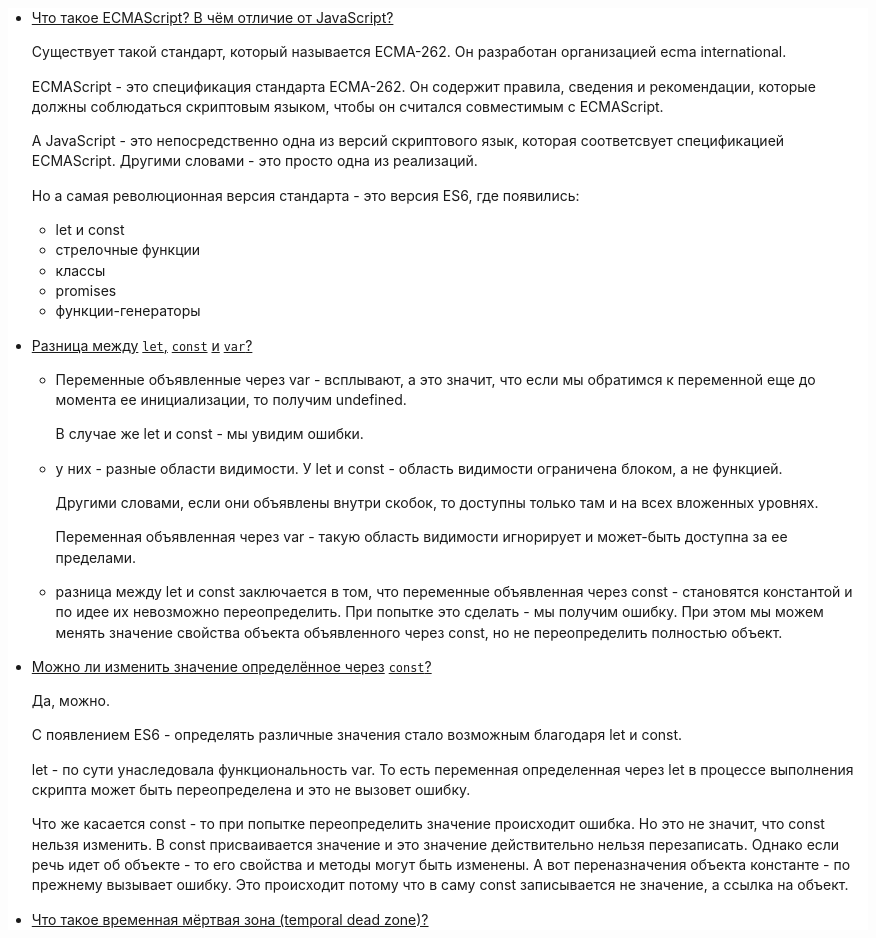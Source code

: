   

- [Что такое ECMAScript? В чём отличие от JavaScript?](https://youtu.be/IooJ3P2VUYs?t=336)
    
    Существует такой стандарт, который называется ECMA-262. Он разработан организацией ecma international.
    
    ECMAScript - это спецификация стандарта ECMA-262. Он содержит правила, сведения и рекомендации, которые должны соблюдаться скриптовым языком, чтобы он считался совместимым с ECMAScript.
    
    А JavaScript - это непосредственно одна из версий скриптового язык, которая соответсвует спецификацией ECMAScript. Другими словами - это просто одна из реализаций.
    
    Но а самая революционная версия стандарта - это версия ES6, где появились:
    
    - let и const
    - стрелочные функции
    - классы
    - promises
    - функции-генераторы
- [Разница между](https://youtu.be/1eIRTdgzHtw?t=361) [`let`](https://youtu.be/1eIRTdgzHtw?t=361)[,](https://youtu.be/1eIRTdgzHtw?t=361) [`const`](https://youtu.be/1eIRTdgzHtw?t=361) [и](https://youtu.be/1eIRTdgzHtw?t=361) [`var`](https://youtu.be/1eIRTdgzHtw?t=361)[?](https://youtu.be/1eIRTdgzHtw?t=361)
    - Переменные объявленные через var - всплывают, а это значит, что если мы обратимся к переменной еще до момента ее инициализации, то получим undefined.
        
        В случае же let и const - мы увидим ошибки.
        
    - у них - разные области видимости. У let и const - область видимости ограничена блоком, а не функцией.
        
        Другими словами, если они объявлены внутри скобок, то доступны только там и на всех вложенных уровнях.
        
        Переменная объявленная через var - такую область видимости игнорирует и может-быть доступна за ее пределами.
        
    - разница между let и const заключается в том, что переменные объявленная через const - становятся константой и по идее их невозможно переопределить. При попытке это сделать - мы получим ошибку. При этом мы можем менять значение свойства объекта объявленного через const, но не переопределить полностью объект.
- [Можно ли изменить значение определённое через](https://youtu.be/IooJ3P2VUYs?t=407) [`const`](https://youtu.be/IooJ3P2VUYs?t=407)[?](https://youtu.be/IooJ3P2VUYs?t=407)
    
    Да, можно.
    
    С появлением ES6 - определять различные значения стало возможным благодаря let и const.
    
    let - по сути унаследовала функциональность var. То есть переменная определенная через let в процессе выполнения скрипта может быть переопределена и это не вызовет ошибку.
    
    Что же касается const - то при попытке переопределить значение происходит ошибка. Но это не значит, что const нельзя изменить. В const присваивается значение и это значение действительно нельзя перезаписать. Однако если речь идет об объекте - то его свойства и методы могут быть изменены. А вот переназначения объекта константе - по прежнему вызывает ошибку. Это происходит потому что в саму const записывается не значение, а ссылка на объект.
    
- [Что такое временная мёртвая зона (temporal dead zone)?](https://youtu.be/IooJ3P2VUYs?t=478)
    